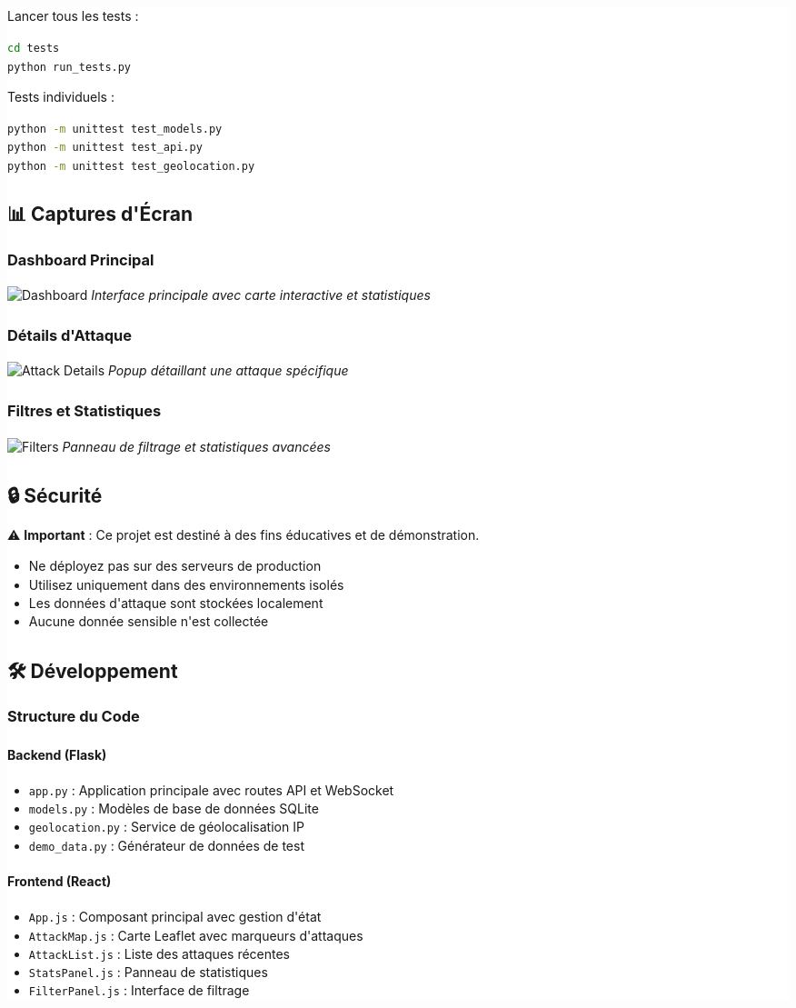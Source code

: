 Lancer tous les tests :
```bash
cd tests
python run_tests.py
```

Tests individuels :
```bash
python -m unittest test_models.py
python -m unittest test_api.py
python -m unittest test_geolocation.py
```

## 📊 Captures d'Écran

### Dashboard Principal
![Dashboard](screenshots/dashboard.png)
*Interface principale avec carte interactive et statistiques*

### Détails d'Attaque
![Attack Details](screenshots/attack-details.png)
*Popup détaillant une attaque spécifique*

### Filtres et Statistiques
![Filters](screenshots/filters.png)
*Panneau de filtrage et statistiques avancées*

## 🔒 Sécurité

⚠️ **Important** : Ce projet est destiné à des fins éducatives et de démonstration.

- Ne déployez pas sur des serveurs de production
- Utilisez uniquement dans des environnements isolés
- Les données d'attaque sont stockées localement
- Aucune donnée sensible n'est collectée

## 🛠️ Développement

### Structure du Code

#### Backend (Flask)
- `app.py` : Application principale avec routes API et WebSocket
- `models.py` : Modèles de base de données SQLite
- `geolocation.py` : Service de géolocalisation IP
- `demo_data.py` : Générateur de données de test

#### Frontend (React)
- `App.js` : Composant principal avec gestion d'état
- `AttackMap.js` : Carte Leaflet avec marqueurs d'attaques
- `AttackList.js` : Liste des attaques récentes
- `StatsPanel.js` : Panneau de statistiques
- `FilterPanel.js` : Interface de filtrage
